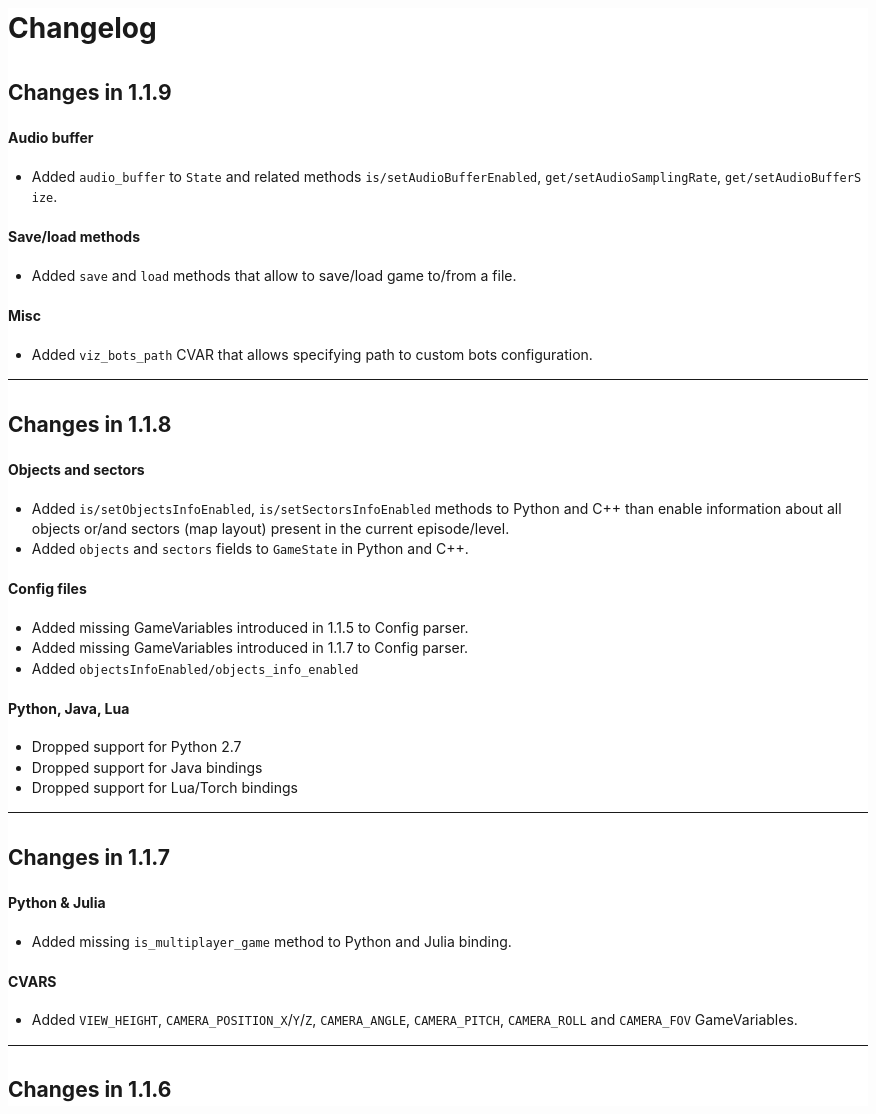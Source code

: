 # Changelog


## Changes in 1.1.9

#### Audio buffer
- Added `audio_buffer` to `State` and related methods `is/setAudioBufferEnabled`, `get/setAudioSamplingRate`, `get/setAudioBufferSize`.

#### Save/load methods
- Added `save` and `load` methods that allow to save/load game to/from a file.

#### Misc
- Added `viz_bots_path` CVAR that allows specifying path to custom bots configuration.

---

## Changes in 1.1.8

#### Objects and sectors
- Added `is/setObjectsInfoEnabled`, `is/setSectorsInfoEnabled` methods to Python and C++ than enable information about all objects or/and sectors (map layout) present in the current episode/level.
- Added `objects` and `sectors` fields to `GameState` in Python and C++.

#### Config files
- Added missing GameVariables introduced in 1.1.5 to Config parser.
- Added missing GameVariables introduced in 1.1.7 to Config parser.
- Added `objectsInfoEnabled/objects_info_enabled`

#### Python, Java, Lua
- Dropped support for Python 2.7
- Dropped support for Java bindings
- Dropped support for Lua/Torch bindings

---

## Changes in 1.1.7

#### Python & Julia
- Added missing `is_multiplayer_game` method to Python and Julia binding.

#### CVARS
- Added `VIEW_HEIGHT`, `CAMERA_POSITION_X`/`Y`/`Z`, `CAMERA_ANGLE`, `CAMERA_PITCH`, `CAMERA_ROLL` and `CAMERA_FOV` GameVariables.

---

## Changes in 1.1.6
